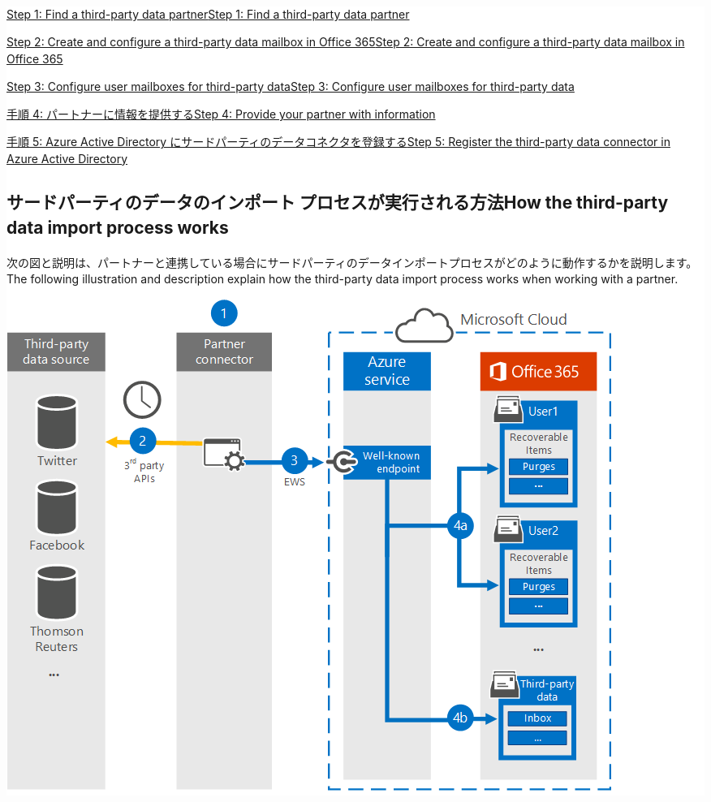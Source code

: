 [<span data-ttu-id="82ed1-110">Step 1: Find a third-party data partner</span><span class="sxs-lookup"><span data-stu-id="82ed1-110">Step 1: Find a third-party data partner</span></span>](#step-1-find-a-third-party-data-partner)

[<span data-ttu-id="82ed1-111">Step 2: Create and configure a third-party data mailbox in Office 365</span><span class="sxs-lookup"><span data-stu-id="82ed1-111">Step 2: Create and configure a third-party data mailbox in Office 365</span></span>](#step-2-create-and-configure-a-third-party-data-mailbox-in-office-365)

[<span data-ttu-id="82ed1-112">Step 3: Configure user mailboxes for third-party data</span><span class="sxs-lookup"><span data-stu-id="82ed1-112">Step 3: Configure user mailboxes for third-party data</span></span>](#step-3-configure-user-mailboxes-for-third-party-data)

[<span data-ttu-id="82ed1-113">手順 4: パートナーに情報を提供する</span><span class="sxs-lookup"><span data-stu-id="82ed1-113">Step 4: Provide your partner with information</span></span>](#step-4-provide-your-partner-with-information)

[<span data-ttu-id="82ed1-114">手順 5: Azure Active Directory にサードパーティのデータコネクタを登録する</span><span class="sxs-lookup"><span data-stu-id="82ed1-114">Step 5: Register the third-party data connector in Azure Active Directory</span></span>](#step-5-register-the-third-party-data-connector-in-azure-active-directory)

## <a name="how-the-third-party-data-import-process-works"></a><span data-ttu-id="82ed1-115">サードパーティのデータのインポート プロセスが実行される方法</span><span class="sxs-lookup"><span data-stu-id="82ed1-115">How the third-party data import process works</span></span>

<span data-ttu-id="82ed1-116">次の図と説明は、パートナーと連携している場合にサードパーティのデータインポートプロセスがどのように動作するかを説明します。</span><span class="sxs-lookup"><span data-stu-id="82ed1-116">The following illustration and description explain how the third-party data import process works when working with a partner.</span></span>
  
![サードパーティのデータのインポート プロセスが実行される方法](media/5d4cf8e9-b4cc-4547-90c8-d12d04a9f0e7.png)
  